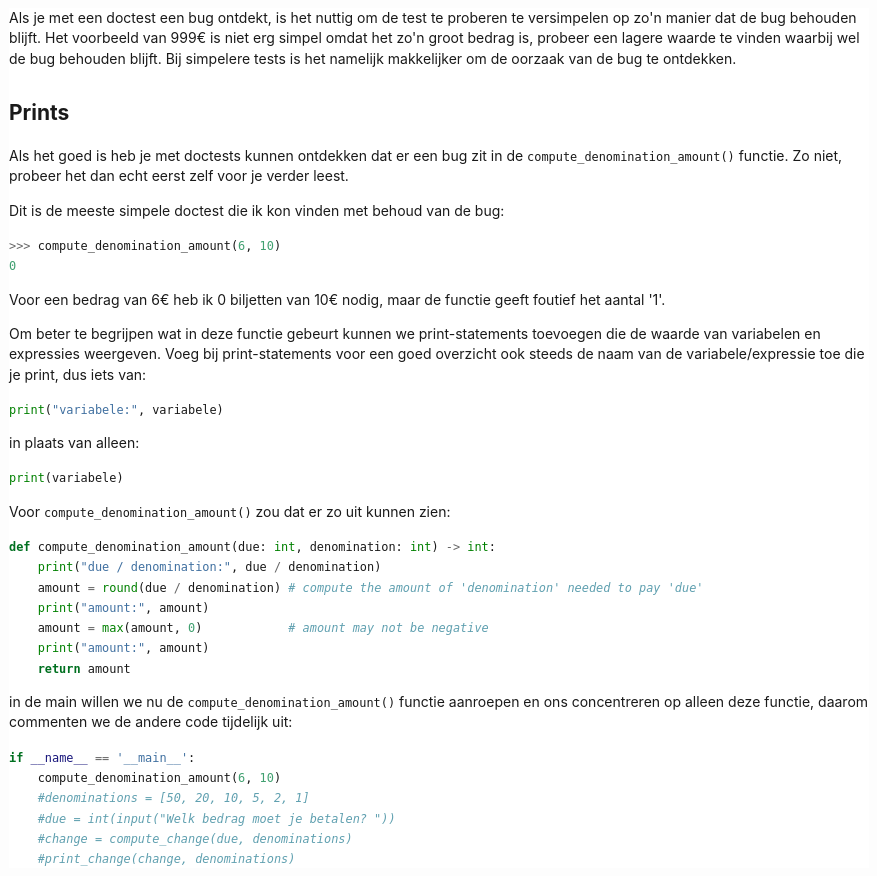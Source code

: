 Als je met een doctest een bug ontdekt, is het nuttig om de test te
proberen te versimpelen op zo'n manier dat de bug behouden blijft. Het
voorbeeld van 999€ is niet erg simpel omdat het zo'n groot bedrag is,
probeer een lagere waarde te vinden waarbij wel de bug behouden
blijft. Bij simpelere tests is het namelijk makkelijker om de oorzaak
van de bug te ontdekken.

## Prints

Als het goed is heb je met doctests kunnen ontdekken dat er een bug zit
in de `compute_denomination_amount()` functie. Zo niet, probeer het
dan echt eerst zelf voor je verder leest.

Dit is de meeste simpele doctest die ik kon vinden met behoud
van de bug:

~~~python
>>> compute_denomination_amount(6, 10)
0
~~~

Voor een bedrag van 6€ heb ik 0 biljetten van 10€ nodig, maar
de functie geeft foutief het aantal '1'.

Om beter te begrijpen wat in deze functie gebeurt kunnen we
print-statements toevoegen die de waarde van variabelen en expressies
weergeven. Voeg bij print-statements voor een goed overzicht ook
steeds de naam van de variabele/expressie toe die je print, dus iets
van:

~~~python
print("variabele:", variabele)
~~~

in plaats van alleen:

~~~python
print(variabele)
~~~
                                     
Voor `compute_denomination_amount()` zou dat er zo uit kunnen zien:

~~~python
def compute_denomination_amount(due: int, denomination: int) -> int:
    print("due / denomination:", due / denomination)
    amount = round(due / denomination) # compute the amount of 'denomination' needed to pay 'due'
    print("amount:", amount)
    amount = max(amount, 0)            # amount may not be negative
    print("amount:", amount)
    return amount
~~~

in de main willen we nu de `compute_denomination_amount()` functie
aanroepen en ons concentreren op alleen deze functie, daarom commenten
we de andere code tijdelijk uit:
                                     
~~~python
if __name__ == '__main__':
    compute_denomination_amount(6, 10)
    #denominations = [50, 20, 10, 5, 2, 1]
    #due = int(input("Welk bedrag moet je betalen? "))
    #change = compute_change(due, denominations)
    #print_change(change, denominations)
~~~
